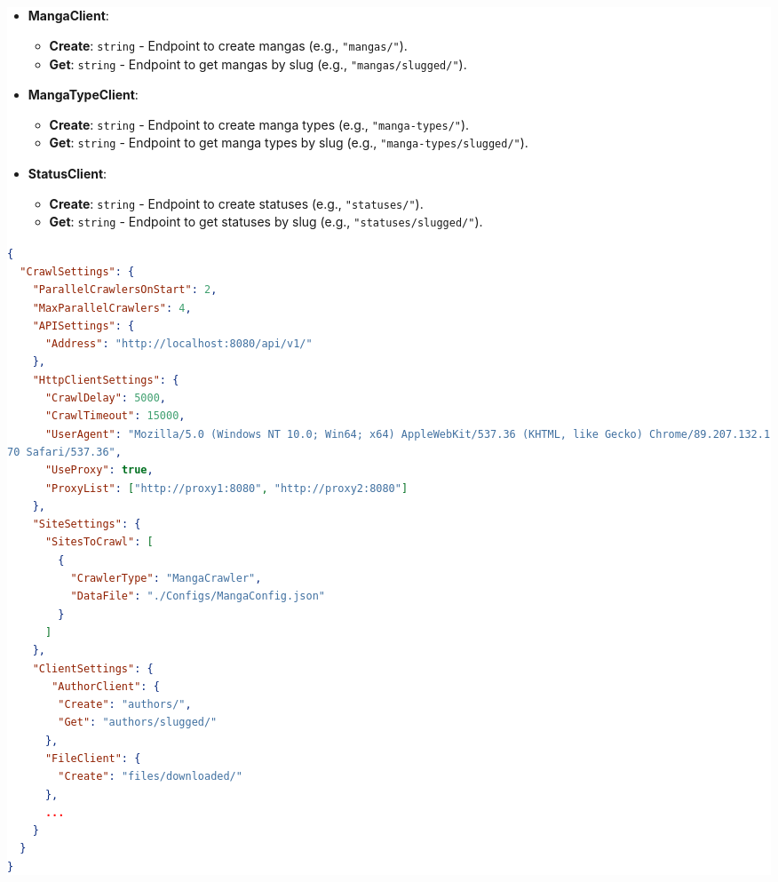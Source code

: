 - **MangaClient**:

  - **Create**: `string` - Endpoint to create mangas (e.g., `"mangas/"`).
  - **Get**: `string` - Endpoint to get mangas by slug (e.g., `"mangas/slugged/"`).

- **MangaTypeClient**:

  - **Create**: `string` - Endpoint to create manga types (e.g., `"manga-types/"`).
  - **Get**: `string` - Endpoint to get manga types by slug (e.g., `"manga-types/slugged/"`).

- **StatusClient**:
  - **Create**: `string` - Endpoint to create statuses (e.g., `"statuses/"`).
  - **Get**: `string` - Endpoint to get statuses by slug (e.g., `"statuses/slugged/"`).

```json
{
  "CrawlSettings": {
    "ParallelCrawlersOnStart": 2,
    "MaxParallelCrawlers": 4,
    "APISettings": {
      "Address": "http://localhost:8080/api/v1/"
    },
    "HttpClientSettings": {
      "CrawlDelay": 5000,
      "CrawlTimeout": 15000,
      "UserAgent": "Mozilla/5.0 (Windows NT 10.0; Win64; x64) AppleWebKit/537.36 (KHTML, like Gecko) Chrome/89.207.132.170 Safari/537.36",
      "UseProxy": true,
      "ProxyList": ["http://proxy1:8080", "http://proxy2:8080"]
    },
    "SiteSettings": {
      "SitesToCrawl": [
        {
          "CrawlerType": "MangaCrawler",
          "DataFile": "./Configs/MangaConfig.json"
        }
      ]
    },
    "ClientSettings": {
       "AuthorClient": {
        "Create": "authors/",
        "Get": "authors/slugged/"
      },
      "FileClient": {
        "Create": "files/downloaded/"
      },
      ...
    }
  }
}
```
